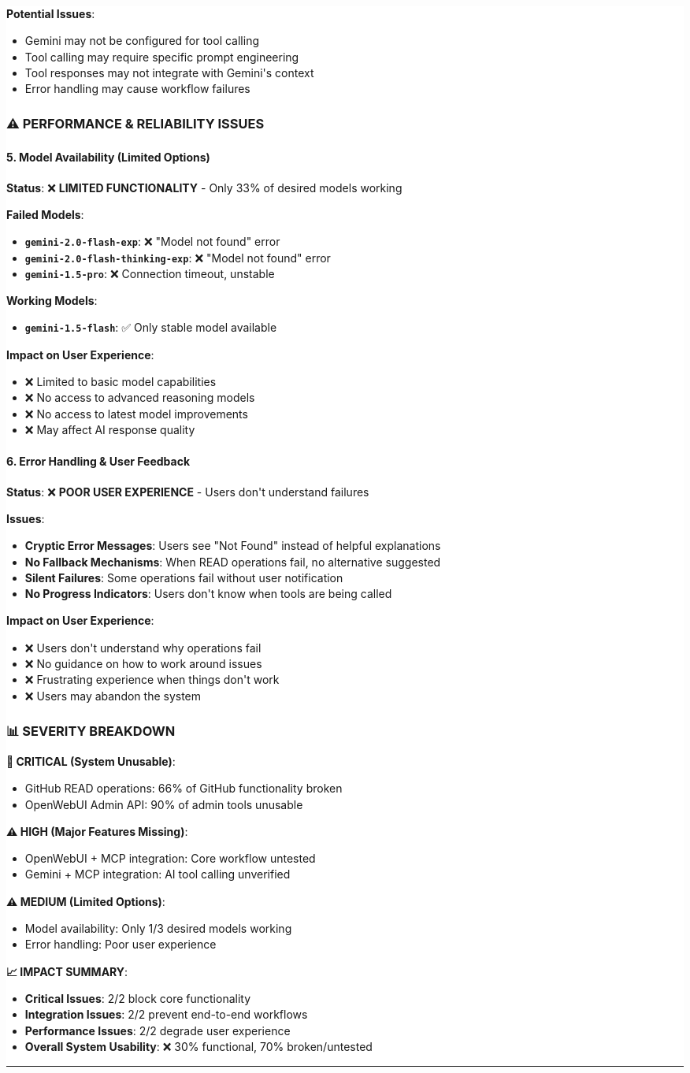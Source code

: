 **Potential Issues**:
- Gemini may not be configured for tool calling
- Tool calling may require specific prompt engineering
- Tool responses may not integrate with Gemini's context
- Error handling may cause workflow failures

### **⚠️ PERFORMANCE & RELIABILITY ISSUES**

#### **5. Model Availability (Limited Options)**
**Status**: ❌ **LIMITED FUNCTIONALITY** - Only 33% of desired models working

**Failed Models**:
- **`gemini-2.0-flash-exp`**: ❌ "Model not found" error
- **`gemini-2.0-flash-thinking-exp`**: ❌ "Model not found" error
- **`gemini-1.5-pro`**: ❌ Connection timeout, unstable

**Working Models**:
- **`gemini-1.5-flash`**: ✅ Only stable model available

**Impact on User Experience**:
- ❌ Limited to basic model capabilities
- ❌ No access to advanced reasoning models
- ❌ No access to latest model improvements
- ❌ May affect AI response quality

#### **6. Error Handling & User Feedback**
**Status**: ❌ **POOR USER EXPERIENCE** - Users don't understand failures

**Issues**:
- **Cryptic Error Messages**: Users see "Not Found" instead of helpful explanations
- **No Fallback Mechanisms**: When READ operations fail, no alternative suggested
- **Silent Failures**: Some operations fail without user notification
- **No Progress Indicators**: Users don't know when tools are being called

**Impact on User Experience**:
- ❌ Users don't understand why operations fail
- ❌ No guidance on how to work around issues
- ❌ Frustrating experience when things don't work
- ❌ Users may abandon the system

### **📊 SEVERITY BREAKDOWN**

**🚨 CRITICAL (System Unusable)**:
- GitHub READ operations: 66% of GitHub functionality broken
- OpenWebUI Admin API: 90% of admin tools unusable

**⚠️ HIGH (Major Features Missing)**:
- OpenWebUI + MCP integration: Core workflow untested
- Gemini + MCP integration: AI tool calling unverified

**⚠️ MEDIUM (Limited Options)**:
- Model availability: Only 1/3 desired models working
- Error handling: Poor user experience

**📈 IMPACT SUMMARY**:
- **Critical Issues**: 2/2 block core functionality
- **Integration Issues**: 2/2 prevent end-to-end workflows
- **Performance Issues**: 2/2 degrade user experience
- **Overall System Usability**: ❌ 30% functional, 70% broken/untested

---